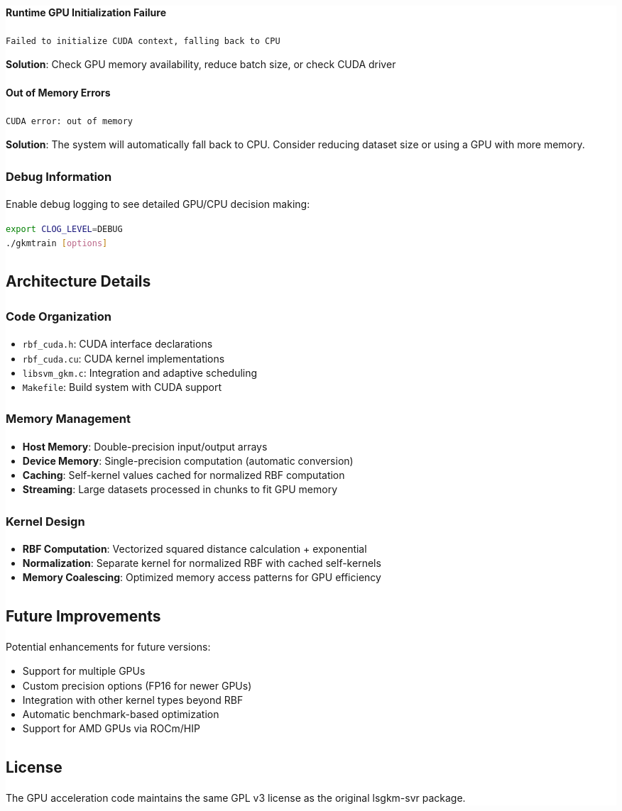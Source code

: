#### Runtime GPU Initialization Failure
```
Failed to initialize CUDA context, falling back to CPU
```
**Solution**: Check GPU memory availability, reduce batch size, or check CUDA driver

#### Out of Memory Errors
```
CUDA error: out of memory
```
**Solution**: The system will automatically fall back to CPU. Consider reducing dataset size or using a GPU with more memory.

### Debug Information
Enable debug logging to see detailed GPU/CPU decision making:
```bash
export CLOG_LEVEL=DEBUG
./gkmtrain [options]
```

## Architecture Details

### Code Organization
- `rbf_cuda.h`: CUDA interface declarations
- `rbf_cuda.cu`: CUDA kernel implementations
- `libsvm_gkm.c`: Integration and adaptive scheduling
- `Makefile`: Build system with CUDA support

### Memory Management
- **Host Memory**: Double-precision input/output arrays
- **Device Memory**: Single-precision computation (automatic conversion)
- **Caching**: Self-kernel values cached for normalized RBF computation
- **Streaming**: Large datasets processed in chunks to fit GPU memory

### Kernel Design
- **RBF Computation**: Vectorized squared distance calculation + exponential
- **Normalization**: Separate kernel for normalized RBF with cached self-kernels
- **Memory Coalescing**: Optimized memory access patterns for GPU efficiency

## Future Improvements

Potential enhancements for future versions:
- Support for multiple GPUs
- Custom precision options (FP16 for newer GPUs)
- Integration with other kernel types beyond RBF
- Automatic benchmark-based optimization
- Support for AMD GPUs via ROCm/HIP

## License

The GPU acceleration code maintains the same GPL v3 license as the original lsgkm-svr package.
